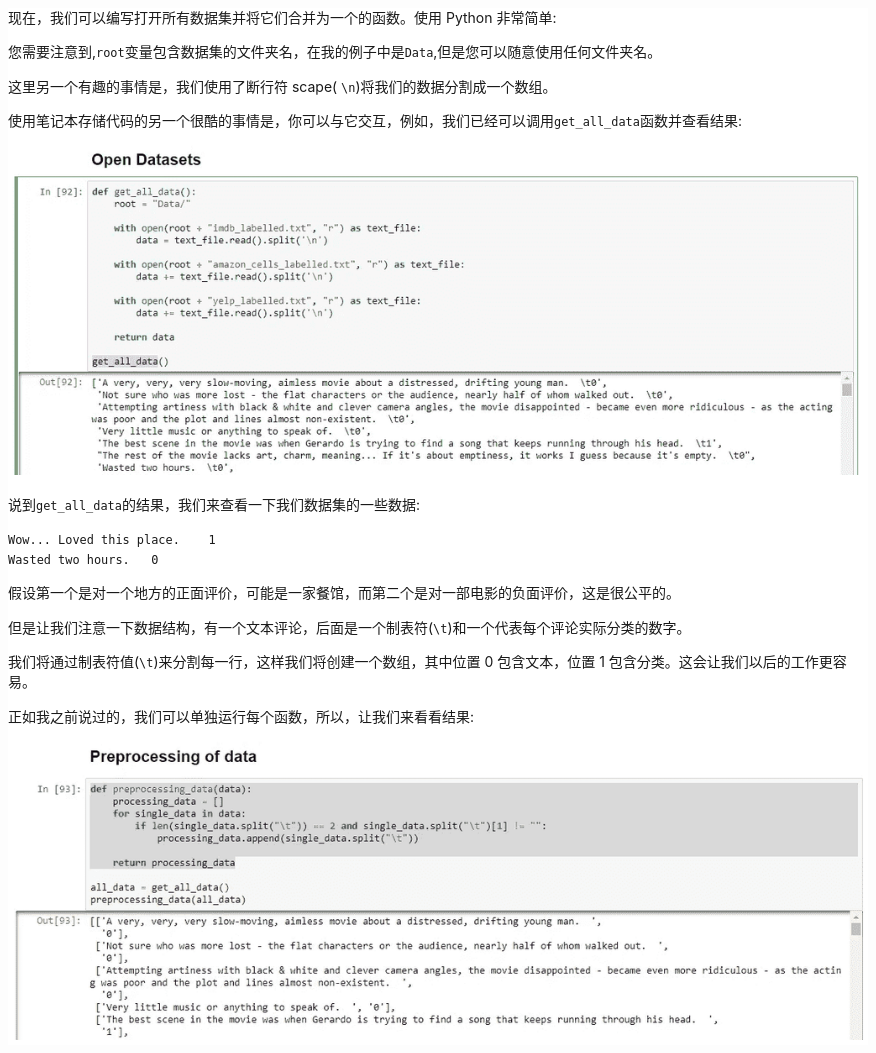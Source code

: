 现在，我们可以编写打开所有数据集并将它们合并为一个的函数。使用 Python 非常简单:

您需要注意到,`root`变量包含数据集的文件夹名，在我的例子中是`Data`,但是您可以随意使用任何文件夹名。

这里另一个有趣的事情是，我们使用了断行符 scape( `\n`)将我们的数据分割成一个数组。

使用笔记本存储代码的另一个很酷的事情是，你可以与它交互，例如，我们已经可以调用`get_all_data`函数并查看结果:

![](img/e646383f2eb173374ddd98d088e39144.png)

说到`get_all_data`的结果，我们来查看一下我们数据集的一些数据:

```
Wow... Loved this place.	1
Wasted two hours.  	0
```

假设第一个是对一个地方的正面评价，可能是一家餐馆，而第二个是对一部电影的负面评价，这是很公平的。

但是让我们注意一下数据结构，有一个文本评论，后面是一个制表符(`\t`)和一个代表每个评论实际分类的数字。

我们将通过制表符值(`\t`)来分割每一行，这样我们将创建一个数组，其中位置 0 包含文本，位置 1 包含分类。这会让我们以后的工作更容易。

正如我之前说过的，我们可以单独运行每个函数，所以，让我们来看看结果:

![](img/3ff64bb1a00fb61a15ee2bd0273b3d20.png)
